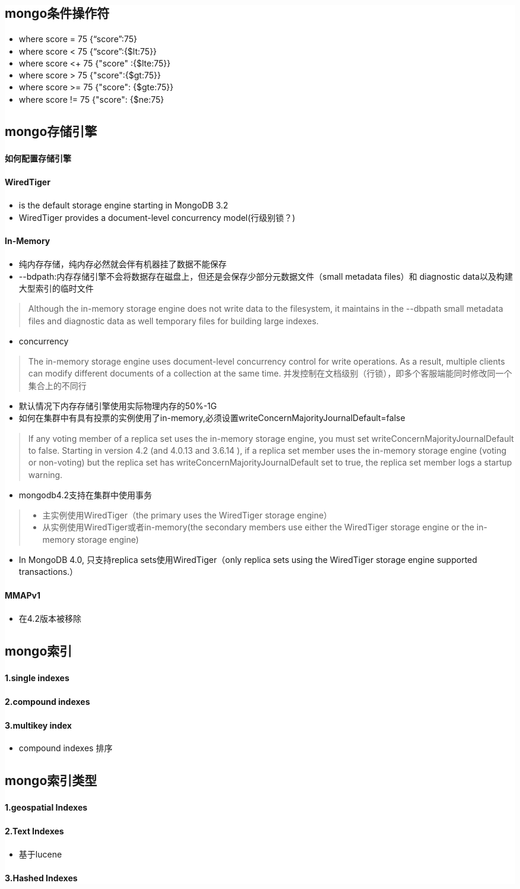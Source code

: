  
## mongo条件操作符
* where score = 75 {“score”:75}
* where score < 75 {“score”:{$lt:75}}
* where score <+ 75 {"score" :{$lte:75}}
* where score > 75 {"score":{$gt:75}}
* where score >= 75 {"score": {$gte:75}}
* where score != 75 {"score": {$ne:75}

## mongo存储引擎
#### 如何配置存储引擎

#### WiredTiger
* is the default storage engine starting in MongoDB 3.2
* WiredTiger provides a document-level concurrency model(行级别锁？)
#### In-Memory
* 纯内存存储，纯内存必然就会伴有机器挂了数据不能保存
* --bdpath:内存存储引擎不会将数据存在磁盘上，但还是会保存少部分元数据文件（small metadata files）和 diagnostic data以及构建大型索引的临时文件
> Although the in-memory storage engine does not write data to the filesystem, it maintains in the --dbpath small metadata files and diagnostic data as well temporary files for building large indexes.
* concurrency
> The in-memory storage engine uses document-level concurrency control for write operations. As a result, multiple clients can modify different documents of a collection at the same time.
> 并发控制在文档级别（行锁），即多个客服端能同时修改同一个集合上的不同行
* 默认情况下内存存储引擎使用实际物理内存的50%-1G
* 如何在集群中有具有投票的实例使用了in-memory,必须设置writeConcernMajorityJournalDefault=false
> If any voting member of a replica set uses the in-memory storage engine, you must set writeConcernMajorityJournalDefault to false.
> Starting in version 4.2 (and 4.0.13 and 3.6.14 ), if a replica set member uses the in-memory storage engine (voting or non-voting) but the replica set has writeConcernMajorityJournalDefault set to true, the replica set member logs a startup warning.
* mongodb4.2支持在集群中使用事务
> * 主实例使用WiredTiger（the primary uses the WiredTiger storage engine）
> * 从实例使用WiredTiger或者in-memory(the secondary members use either the WiredTiger storage engine or the in-memory storage engine)
* In MongoDB 4.0, 只支持replica sets使用WiredTiger（only replica sets using the WiredTiger storage engine supported transactions.）
#### MMAPv1
* 在4.2版本被移除


## mongo索引
#### 1.single indexes
#### 2.compound indexes
#### 3.multikey index
* compound indexes 排序
## mongo索引类型
#### 1.geospatial Indexes
#### 2.Text Indexes
* 基于lucene
#### 3.Hashed Indexes
